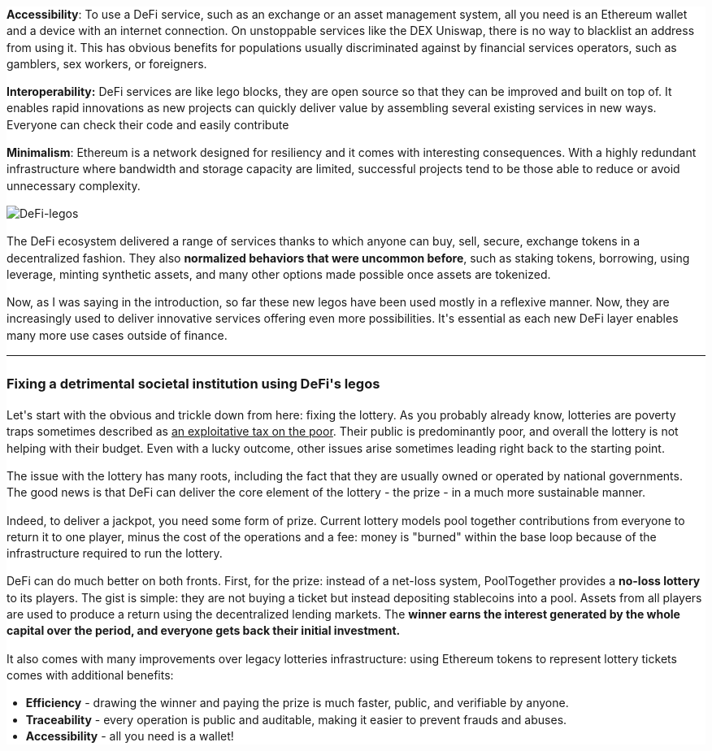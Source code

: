 **Accessibility**: To use a DeFi service, such as an exchange or an asset management system, all you need is an Ethereum wallet and a device with an internet connection. On unstoppable services like the DEX Uniswap, there is no way to blacklist an address from using it. This has obvious benefits for populations usually discriminated against by financial services operators, such as gamblers, sex workers, or foreigners.

**Interoperability:** DeFi services are like lego blocks, they are open source so that they can be improved and built on top of. It enables rapid innovations as new projects can quickly deliver value by assembling several existing services in new ways. Everyone can check their code and easily contribute 

**Minimalism**: Ethereum is a network designed for resiliency and it comes with interesting consequences. With a highly redundant infrastructure where bandwidth and storage capacity are limited, successful projects tend to be those able to reduce or avoid unnecessary complexity.

![DeFi-legos](/img/2020/defi-beyond-finance/defi-legos.png)

The DeFi ecosystem delivered a range of services thanks to which anyone can buy, sell, secure, exchange tokens in a decentralized fashion. They also **normalized behaviors that were uncommon before**, such as staking tokens, borrowing, using leverage, minting synthetic assets, and many other options made possible once assets are tokenized.

Now, as I was saying in the introduction, so far these new legos have been used mostly in a reflexive manner. Now, they are increasingly used to deliver innovative services offering even more possibilities. It's essential as each new DeFi layer enables many more use cases outside of finance.

---

### Fixing a detrimental societal institution using DeFi's legos

Let's start with the obvious and trickle down from here: fixing the lottery. As you probably already know, lotteries are poverty traps sometimes described as [an exploitative tax on the poor](https://erlc.com/resource-library/articles/state-lotteries-are-an-exploitative-tax-on-the-poor/). Their public is predominantly poor, and overall the lottery is not helping with their budget. Even with a lucky outcome, other issues arise sometimes leading right back to the starting point.

The issue with the lottery has many roots, including the fact that they are usually owned or operated by national governments. The good news is that DeFi can deliver the core element of the lottery - the prize - in a much more sustainable manner.

Indeed, to deliver a jackpot, you need some form of prize. Current lottery models pool together contributions from everyone to return it to one player, minus the cost of the operations and a fee: money is "burned" within the base loop because of the infrastructure required to run the lottery.

DeFi can do much better on both fronts. First, for the prize: instead of a net-loss system, PoolTogether provides a **no-loss lottery** to its players. The gist is simple: they are not buying a ticket but instead depositing stablecoins into a pool. Assets from all players are used to produce a return using the decentralized lending markets. The **winner earns the interest generated by the whole capital over the period, and everyone gets back their initial investment.**

It also comes with many improvements over legacy lotteries infrastructure: using Ethereum tokens to represent lottery tickets comes with additional benefits:

*   **Efficiency** - drawing the winner and paying the prize is much faster, public, and verifiable by anyone.
*   **Traceability** - every operation is public and auditable, making it easier to prevent frauds and abuses.
*   **Accessibility** - all you need is a wallet!
